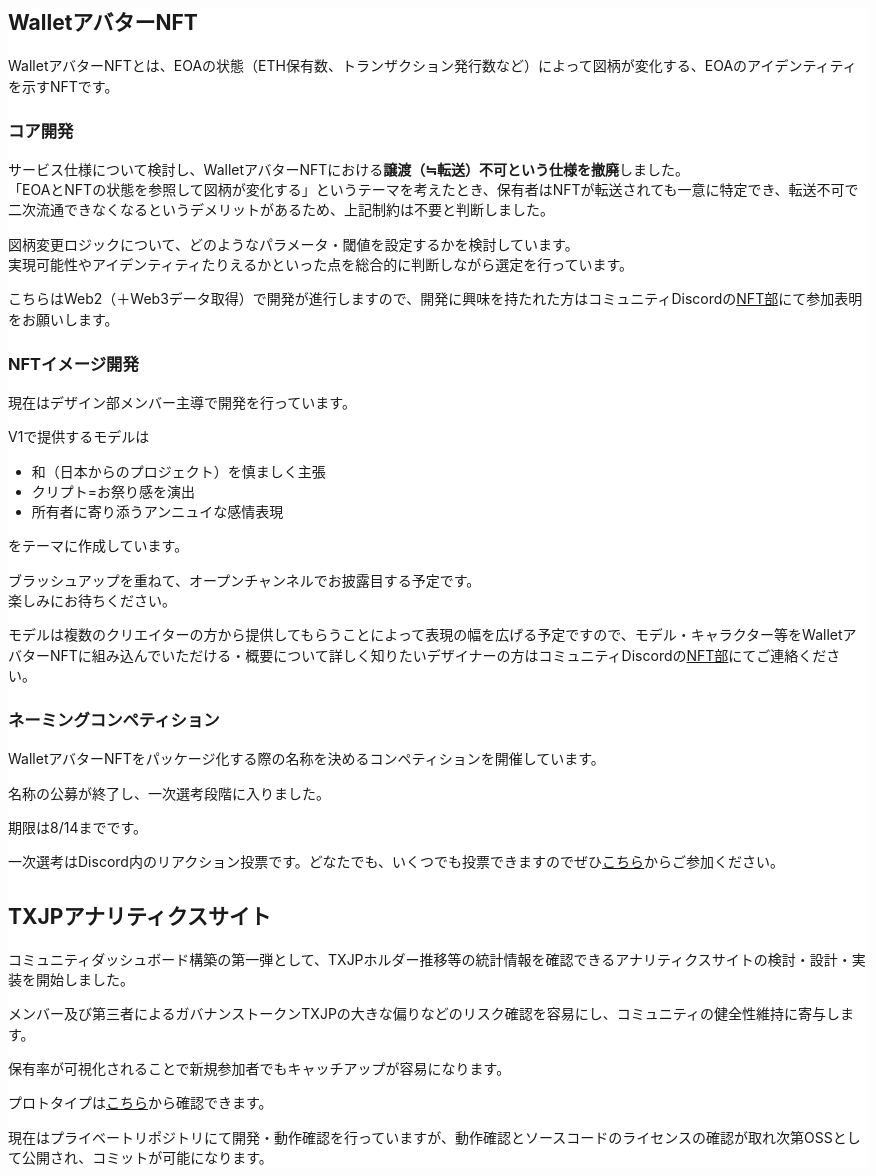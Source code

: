 ## WalletアバターNFT

WalletアバターNFTとは、EOAの状態（ETH保有数、トランザクション発行数など）によって図柄が変化する、EOAのアイデンティティを示すNFTです。

### コア開発

サービス仕様について検討し、WalletアバターNFTにおける**譲渡（≒転送）不可という仕様を撤廃**しました。  
「EOAとNFTの状態を参照して図柄が変化する」というテーマを考えたとき、保有者はNFTが転送されても一意に特定でき、転送不可で二次流通できなくなるというデメリットがあるため、上記制約は不要と判断しました。

図柄変更ロジックについて、どのようなパラメータ・閾値を設定するかを検討しています。  
実現可能性やアイデンティティたりえるかといった点を総合的に判断しながら選定を行っています。

こちらはWeb2（＋Web3データ取得）で開発が進行しますので、開発に興味を持たれた方はコミュニティDiscordの[NFT部](https://discord.com/channels/705052448418693180/897682225913528420)にて参加表明をお願いします。

### NFTイメージ開発

現在はデザイン部メンバー主導で開発を行っています。

V1で提供するモデルは

* 和（日本からのプロジェクト）を慎ましく主張
* クリプト=お祭り感を演出
* 所有者に寄り添うアンニュイな感情表現

をテーマに作成しています。

ブラッシュアップを重ねて、オープンチャンネルでお披露目する予定です。  
楽しみにお待ちください。

モデルは複数のクリエイターの方から提供してもらうことによって表現の幅を広げる予定ですので、モデル・キャラクター等をWalletアバターNFTに組み込んでいただける・概要について詳しく知りたいデザイナーの方はコミュニティDiscordの[NFT部](https://discord.com/channels/705052448418693180/897682225913528420)にてご連絡ください。

### ネーミングコンペティション

WalletアバターNFTをパッケージ化する際の名称を決めるコンペティションを開催しています。

名称の公募が終了し、一次選考段階に入りました。

期限は8/14までです。

一次選考はDiscord内のリアクション投票です。どなたでも、いくつでも投票できますのでぜひ[こちら](https://discord.com/channels/705052448418693180/977515948149981194)からご参加ください。

## TXJPアナリティクスサイト

コミュニティダッシュボード構築の第一弾として、TXJPホルダー推移等の統計情報を確認できるアナリティクスサイトの検討・設計・実装を開始しました。

メンバー及び第三者によるガバナンストークンTXJPの大きな偏りなどのリスク確認を容易にし、コミュニティの健全性維持に寄与します。

保有率が可視化されることで新規参加者でもキャッチアップが容易になります。

プロトタイプは[こちら](http://txjp.s3-website.us-east-1.amazonaws.com/)から確認できます。

現在はプライベートリポジトリにて開発・動作確認を行っていますが、動作確認とソースコードのライセンスの確認が取れ次第OSSとして公開され、コミットが可能になります。

